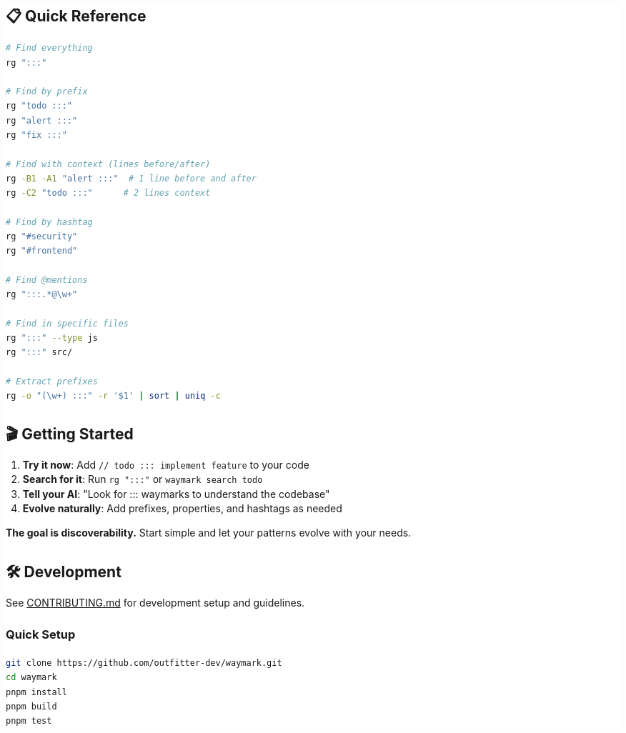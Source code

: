 ## 📋 Quick Reference

```bash
# Find everything
rg ":::"

# Find by prefix
rg "todo :::"
rg "alert :::"
rg "fix :::"

# Find with context (lines before/after)
rg -B1 -A1 "alert :::"  # 1 line before and after
rg -C2 "todo :::"      # 2 lines context

# Find by hashtag
rg "#security"
rg "#frontend"

# Find @mentions
rg ":::.*@\w+"

# Find in specific files
rg ":::" --type js
rg ":::" src/

# Extract prefixes
rg -o "(\w+) :::" -r '$1' | sort | uniq -c
```

## 🎬 Getting Started

1. **Try it now**: Add `// todo ::: implement feature` to your code
2. **Search for it**: Run `rg ":::"` or `waymark search todo`
3. **Tell your AI**: "Look for ::: waymarks to understand the codebase"
4. **Evolve naturally**: Add prefixes, properties, and hashtags as needed

**The goal is discoverability.** Start simple and let your patterns evolve with your needs.

## 🛠️ Development

See [CONTRIBUTING.md](CONTRIBUTING.md) for development setup and guidelines.

### Quick Setup

```bash
git clone https://github.com/outfitter-dev/waymark.git
cd waymark
pnpm install
pnpm build
pnpm test
```

